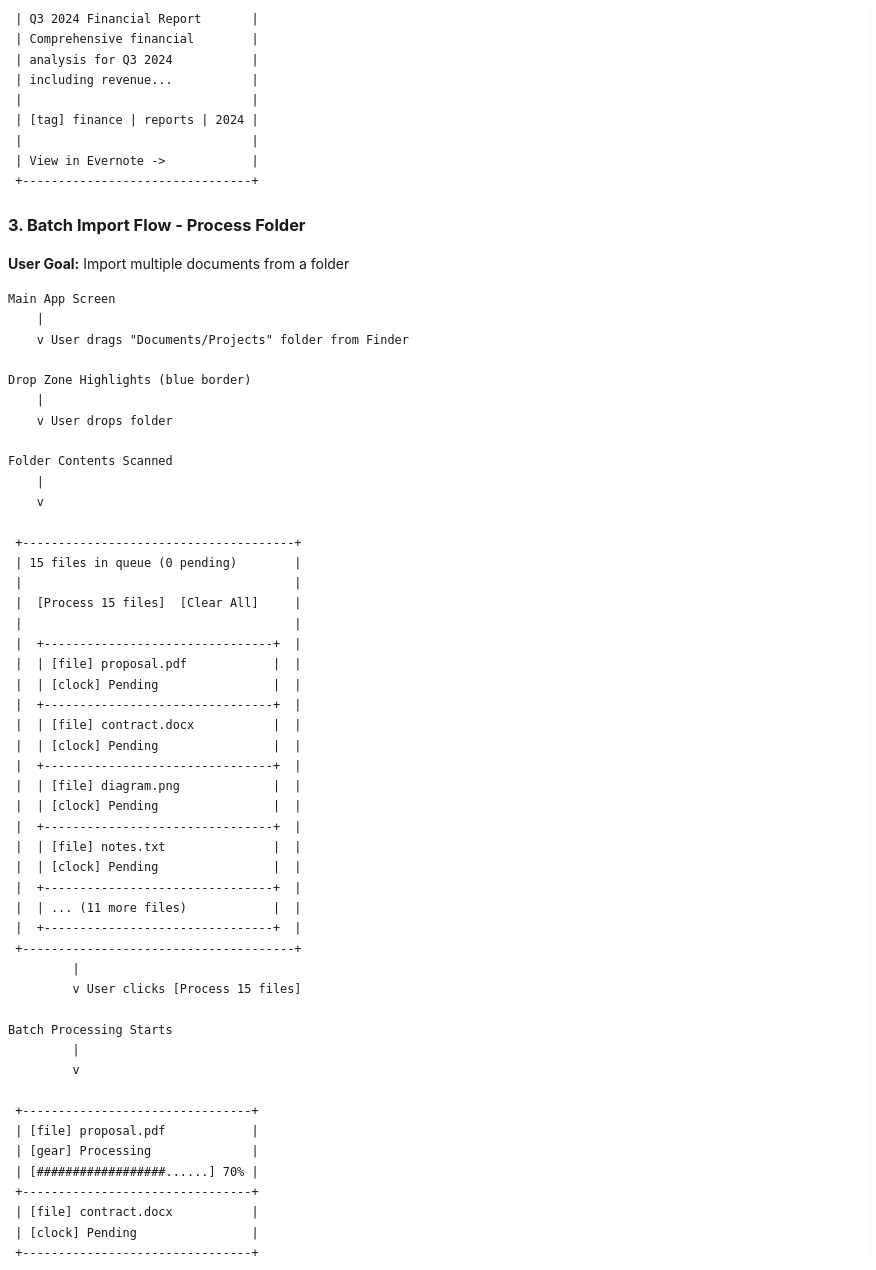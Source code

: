 ```
 | Q3 2024 Financial Report       |
 | Comprehensive financial        |
 | analysis for Q3 2024           |
 | including revenue...           |
 |                                |
 | [tag] finance | reports | 2024 |
 |                                |
 | View in Evernote ->            |
 +--------------------------------+
```

### 3. Batch Import Flow - Process Folder

**User Goal:** Import multiple documents from a folder

```
Main App Screen
    |
    v User drags "Documents/Projects" folder from Finder

Drop Zone Highlights (blue border)
    |
    v User drops folder

Folder Contents Scanned
    |
    v

 +--------------------------------------+
 | 15 files in queue (0 pending)        |
 |                                      |
 |  [Process 15 files]  [Clear All]     |
 |                                      |
 |  +--------------------------------+  |
 |  | [file] proposal.pdf            |  |
 |  | [clock] Pending                |  |
 |  +--------------------------------+  |
 |  | [file] contract.docx           |  |
 |  | [clock] Pending                |  |
 |  +--------------------------------+  |
 |  | [file] diagram.png             |  |
 |  | [clock] Pending                |  |
 |  +--------------------------------+  |
 |  | [file] notes.txt               |  |
 |  | [clock] Pending                |  |
 |  +--------------------------------+  |
 |  | ... (11 more files)            |  |
 |  +--------------------------------+  |
 +--------------------------------------+
         |
         v User clicks [Process 15 files]

Batch Processing Starts
         |
         v

 +--------------------------------+
 | [file] proposal.pdf            |
 | [gear] Processing              |
 | [##################......] 70% |
 +--------------------------------+
 | [file] contract.docx           |
 | [clock] Pending                |
 +--------------------------------+
```